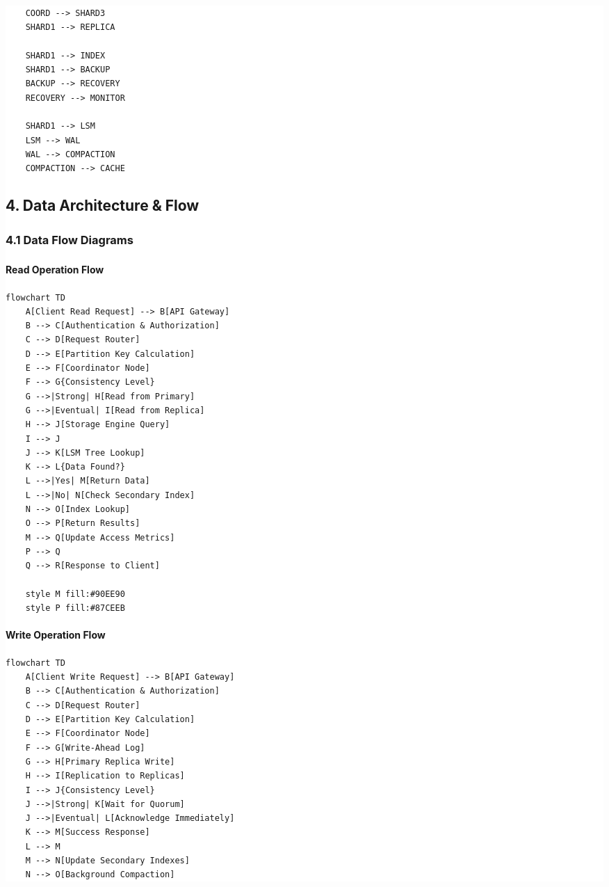 ```mermaid
    COORD --> SHARD3
    SHARD1 --> REPLICA
    
    SHARD1 --> INDEX
    SHARD1 --> BACKUP
    BACKUP --> RECOVERY
    RECOVERY --> MONITOR
    
    SHARD1 --> LSM
    LSM --> WAL
    WAL --> COMPACTION
    COMPACTION --> CACHE
```

## 4. Data Architecture & Flow

### 4.1 Data Flow Diagrams

#### Read Operation Flow
```mermaid
flowchart TD
    A[Client Read Request] --> B[API Gateway]
    B --> C[Authentication & Authorization]
    C --> D[Request Router]
    D --> E[Partition Key Calculation]
    E --> F[Coordinator Node]
    F --> G{Consistency Level}
    G -->|Strong| H[Read from Primary]
    G -->|Eventual| I[Read from Replica]
    H --> J[Storage Engine Query]
    I --> J
    J --> K[LSM Tree Lookup]
    K --> L{Data Found?}
    L -->|Yes| M[Return Data]
    L -->|No| N[Check Secondary Index]
    N --> O[Index Lookup]
    O --> P[Return Results]
    M --> Q[Update Access Metrics]
    P --> Q
    Q --> R[Response to Client]
    
    style M fill:#90EE90
    style P fill:#87CEEB
```

#### Write Operation Flow
```mermaid
flowchart TD
    A[Client Write Request] --> B[API Gateway]
    B --> C[Authentication & Authorization]
    C --> D[Request Router]
    D --> E[Partition Key Calculation]
    E --> F[Coordinator Node]
    F --> G[Write-Ahead Log]
    G --> H[Primary Replica Write]
    H --> I[Replication to Replicas]
    I --> J{Consistency Level}
    J -->|Strong| K[Wait for Quorum]
    J -->|Eventual| L[Acknowledge Immediately]
    K --> M[Success Response]
    L --> M
    M --> N[Update Secondary Indexes]
    N --> O[Background Compaction]
```